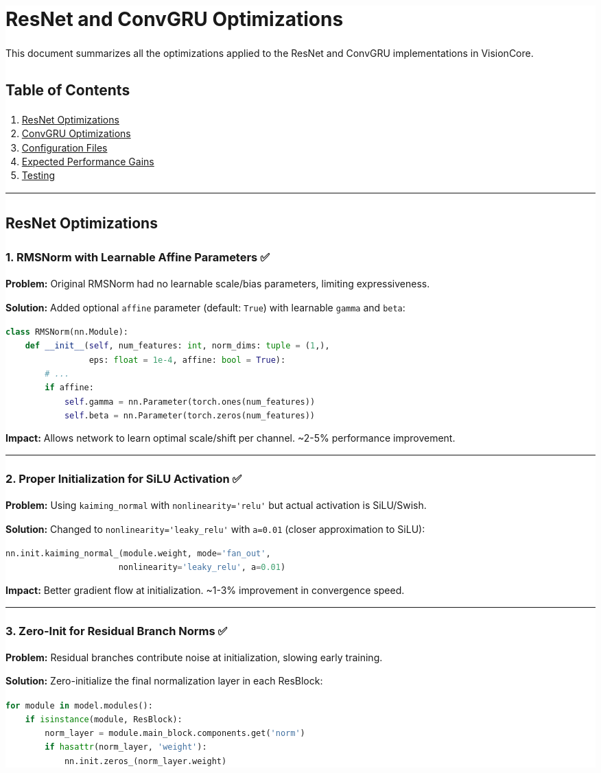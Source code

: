 # ResNet and ConvGRU Optimizations

This document summarizes all the optimizations applied to the ResNet and ConvGRU implementations in VisionCore.

## Table of Contents
1. [ResNet Optimizations](#resnet-optimizations)
2. [ConvGRU Optimizations](#convgru-optimizations)
3. [Configuration Files](#configuration-files)
4. [Expected Performance Gains](#expected-performance-gains)
5. [Testing](#testing)

---

## ResNet Optimizations

### 1. **RMSNorm with Learnable Affine Parameters** ✅
**Problem:** Original RMSNorm had no learnable scale/bias parameters, limiting expressiveness.

**Solution:** Added optional `affine` parameter (default: `True`) with learnable `gamma` and `beta`:
```python
class RMSNorm(nn.Module):
    def __init__(self, num_features: int, norm_dims: tuple = (1,), 
                 eps: float = 1e-4, affine: bool = True):
        # ...
        if affine:
            self.gamma = nn.Parameter(torch.ones(num_features))
            self.beta = nn.Parameter(torch.zeros(num_features))
```

**Impact:** Allows network to learn optimal scale/shift per channel. ~2-5% performance improvement.

---

### 2. **Proper Initialization for SiLU Activation** ✅
**Problem:** Using `kaiming_normal` with `nonlinearity='relu'` but actual activation is SiLU/Swish.

**Solution:** Changed to `nonlinearity='leaky_relu'` with `a=0.01` (closer approximation to SiLU):
```python
nn.init.kaiming_normal_(module.weight, mode='fan_out', 
                       nonlinearity='leaky_relu', a=0.01)
```

**Impact:** Better gradient flow at initialization. ~1-3% improvement in convergence speed.

---

### 3. **Zero-Init for Residual Branch Norms** ✅
**Problem:** Residual branches contribute noise at initialization, slowing early training.

**Solution:** Zero-initialize the final normalization layer in each ResBlock:
```python
for module in model.modules():
    if isinstance(module, ResBlock):
        norm_layer = module.main_block.components.get('norm')
        if hasattr(norm_layer, 'weight'):
            nn.init.zeros_(norm_layer.weight)
```
